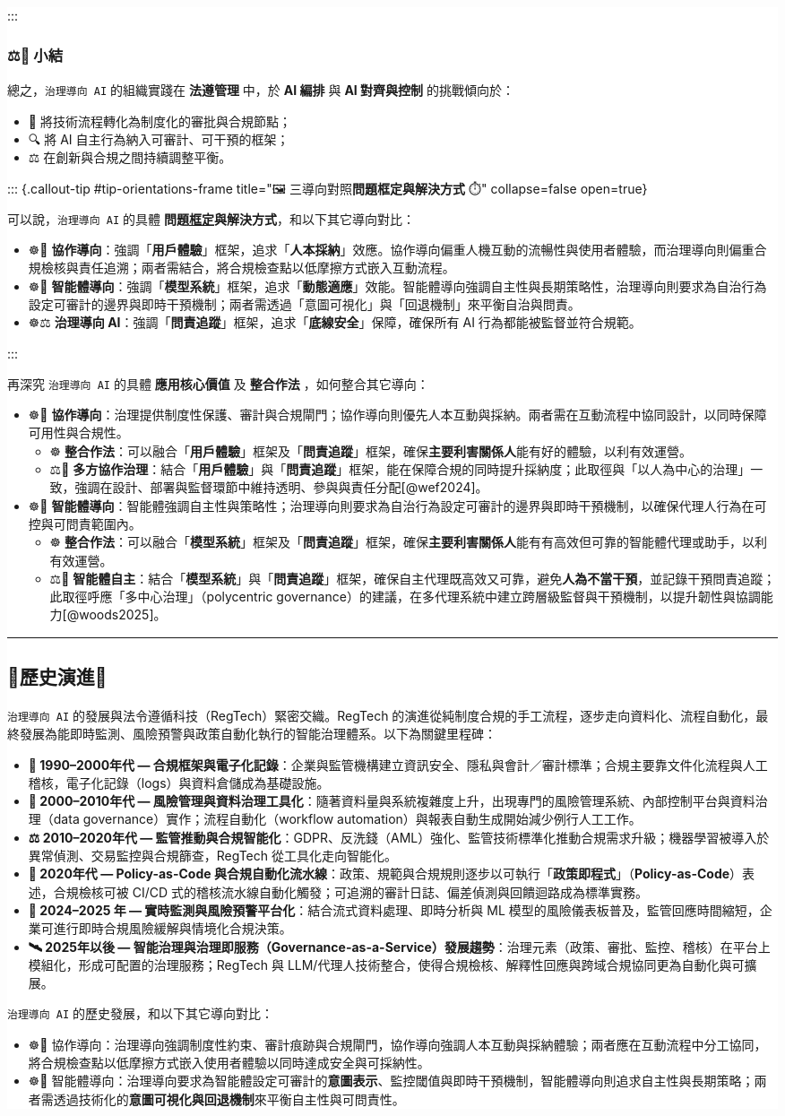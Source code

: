 :::

### ⚖️🦴 小結

總之，`治理導向 AI` 的組織實踐在 **法遵管理** 中，於 **AI 編排** 與 **AI 對齊與控制** 的挑戰傾向於：

- 📝 將技術流程轉化為制度化的審批與合規節點；    
- 🔍 將 AI 自主行為納入可審計、可干預的框架；
- ⚖️ 在創新與合規之間持續調整平衡。

::: {.callout-tip #tip-orientations-frame title="🖼️ 三導向對照**問題框定與解決方式** ⏱️" collapse=false open=true}

可以說，`治理導向 AI` 的具體 **問題[框定](01-04-Frame_Problem.zh-hant.md)與解決方式**，和以下其它導向對比：

- ☸🤝 **協作導向**：強調「**用戶體驗**」框架，追求「**人本採納**」效應。協作導向偏重人機互動的流暢性與使用者體驗，而治理導向則偏重合規檢核與責任追溯；兩者需結合，將合規檢查點以低摩擦方式嵌入互動流程。  
- ☸🤖 **智能體導向**：強調「**模型系統**」框架，追求「**動態適應**」效能。智能體導向強調自主性與長期策略性，治理導向則要求為自治行為設定可審計的邊界與即時干預機制；兩者需透過「意圖可視化」與「回退機制」來平衡自治與問責。  
- ☸⚖️ **治理導向 AI**：強調「**問責追蹤**」框架，追求「**底線安全**」保障，確保所有 AI 行為都能被監督並符合規範。

:::

再深究 `治理導向 AI` 的具體 **應用核心價值** 及 **整合作法** ，如何整合其它導向：

- ☸🤝 **協作導向**：治理提供制度性保護、審計與合規閘門；協作導向則優先人本互動與採納。兩者需在互動流程中協同設計，以同時保障可用性與合規性。
	- ☸ **整合作法**：可以融合「**用戶體驗**」框架及「**問責追蹤**」框架，確保**主要利害關係人**能有好的體驗，以利有效運營。
	- ⚖️🤝 **多方協作治理**：結合「**用戶體驗**」與「**問責追蹤**」框架，能在保障合規的同時提升採納度；此取徑與「以人為中心的治理」一致，強調在設計、部署與監督環節中維持透明、參與與責任分配[@wef2024]。
- ☸🤖 **智能體導向**：智能體強調自主性與策略性；治理導向則要求為自治行為設定可審計的邊界與即時干預機制，以確保代理人行為在可控與可問責範圍內。
	- ☸ **整合作法**：可以融合「**模型系統**」框架及「**問責追蹤**」框架，確保**主要利害關係人**能有有高效但可靠的智能體代理或助手，以利有效運營。
	- ⚖️🤖 **智能體自主**：結合「**模型系統**」與「**問責追蹤**」框架，確保自主代理既高效又可靠，避免**人為不當干預**，並記錄干預問責追蹤；此取徑呼應「多中心治理」（polycentric governance）的建議，在多代理系統中建立跨層級監督與干預機制，以提升韌性與協調能力[@woods2025]。

***

## 🔄歷史演進🗿

`治理導向 AI` 的發展與法令遵循科技（RegTech）緊密交織。RegTech 的演進從純制度合規的手工流程，逐步走向資料化、流程自動化，最終發展為能即時監測、風險預警與政策自動化執行的智能治理體系。以下為關鍵里程碑：

- **📜 1990–2000年代 — 合規框架與電子化記錄**：企業與監管機構建立資訊安全、隱私與會計／審計標準；合規主要靠文件化流程與人工稽核，電子化記錄（logs）與資料倉儲成為基礎設施。    
- **💼 2000–2010年代 — 風險管理與資料治理工具化**：隨著資料量與系統複雜度上升，出現專門的風險管理系統、內部控制平台與資料治理（data governance）實作；流程自動化（workflow automation）與報表自動生成開始減少例行人工工作。    
- **⚖️ 2010–2020年代 — 監管推動與合規智能化**：GDPR、反洗錢（AML）強化、監管技術標準化推動合規需求升級；機器學習被導入於異常偵測、交易監控與合規篩查，RegTech 從工具化走向智能化。    
- **🔗 2020年代 — Policy-as-Code 與合規自動化流水線**：政策、規範與合規規則逐步以可執行「**政策即程式**」（**Policy-as-Code**）表述，合規檢核可被 CI/CD 式的稽核流水線自動化觸發；可追溯的審計日誌、偏差偵測與回饋迴路成為標準實務。    
- **🧭 2024–2025 年 — 實時監測與風險預警平台化**：結合流式資料處理、即時分析與 ML 模型的風險儀表板普及，監管回應時間縮短，企業可進行即時合規風險緩解與情境化合規決策。    
- **🛰️ 2025年以後 — 智能治理與治理即服務（Governance-as-a-Service）發展趨勢**：治理元素（政策、審批、監控、稽核）在平台上模組化，形成可配置的治理服務；RegTech 與 LLM/代理人技術整合，使得合規檢核、解釋性回應與跨域合規協同更為自動化與可擴展。

`治理導向 AI` 的歷史發展，和以下其它導向對比：

- ☸🤝 協作導向：治理導向強調制度性約束、審計痕跡與合規閘門，協作導向強調人本互動與採納體驗；兩者應在互動流程中分工協同，將合規檢查點以低摩擦方式嵌入使用者體驗以同時達成安全與可採納性。    
- ☸🤖 智能體導向：治理導向要求為智能體設定可審計的**意圖表示**、監控閾值與即時干預機制，智能體導向則追求自主性與長期策略；兩者需透過技術化的**意圖可視化與回退機制**來平衡自主性與可問責性。
